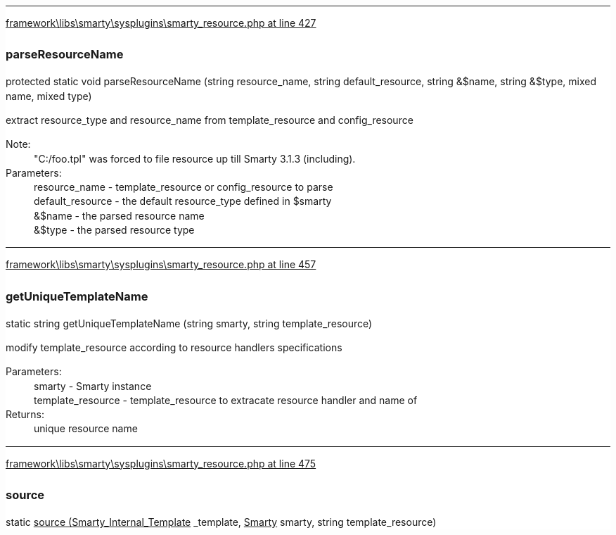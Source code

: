 </div>

- - -


<a href="https://github.com/JeyDotC/Hirudo/blob/master/framework/libs/smarty/sysplugins/smarty_resource.php#L427" target='_blank'>framework\libs\smarty\sysplugins\smarty_resource.php at line 427</a>

<h3 id="parseResourceName()">parseResourceName</h3>
<span class='k'>protected static </span> <span class='nx'>void</span> <span class='nf'>parseResourceName</span> (string resource_name, string default_resource, string &$name, string &$type, mixed name, mixed type)

<div class="details">
<p>extract resource_type and resource_name from template_resource and config_resource</p><dl>
<dt>Note:</dt>
<dd>"C:/foo.tpl" was forced to file resource up till Smarty 3.1.3 (including).</dd>
<dt>Parameters:</dt>
<dd>resource_name - template_resource or config_resource to parse</dd>
<dd>default_resource - the default resource_type defined in $smarty</dd>
<dd>&$name - the parsed resource name</dd>
<dd>&$type - the parsed resource type</dd>
</dl>

</div>

- - -


<a href="https://github.com/JeyDotC/Hirudo/blob/master/framework/libs/smarty/sysplugins/smarty_resource.php#L457" target='_blank'>framework\libs\smarty\sysplugins\smarty_resource.php at line 457</a>

<h3 id="getUniqueTemplateName()">getUniqueTemplateName</h3>
<span class='k'>static </span> <span class='nx'>string</span> <span class='nf'>getUniqueTemplateName</span> (string smarty, string template_resource)

<div class="details">
<p>modify template_resource according to resource handlers specifications</p><dl>
<dt>Parameters:</dt>
<dd>smarty - Smarty instance</dd>
<dd>template_resource - template_resource to extracate resource handler and name of</dd>
<dt>Returns:</dt>
<dd>unique resource name</dd>
</dl>

</div>

- - -


<a href="https://github.com/JeyDotC/Hirudo/blob/master/framework/libs/smarty/sysplugins/smarty_resource.php#L475" target='_blank'>framework\libs\smarty\sysplugins\smarty_resource.php at line 475</a>

<h3 id="source()">source</h3>
<span class='k'>static </span> <span class='nx'><a href='https://github.com/JeyDotC/Hirudo-docs/blob/master/Smarty/Smarty_Resource.md#source>Smarty_Template_Source</a></span> <span class='nf'>source</span> (<a href="https://github.com/JeyDotC/Hirudo-docs/blob/master/Smarty/Smarty_Internal_Template.md">Smarty_Internal_Template</a> _template, <a href="https://github.com/JeyDotC/Hirudo-docs/blob/master/Smarty/Smarty.md">Smarty</a> smarty, string template_resource)
